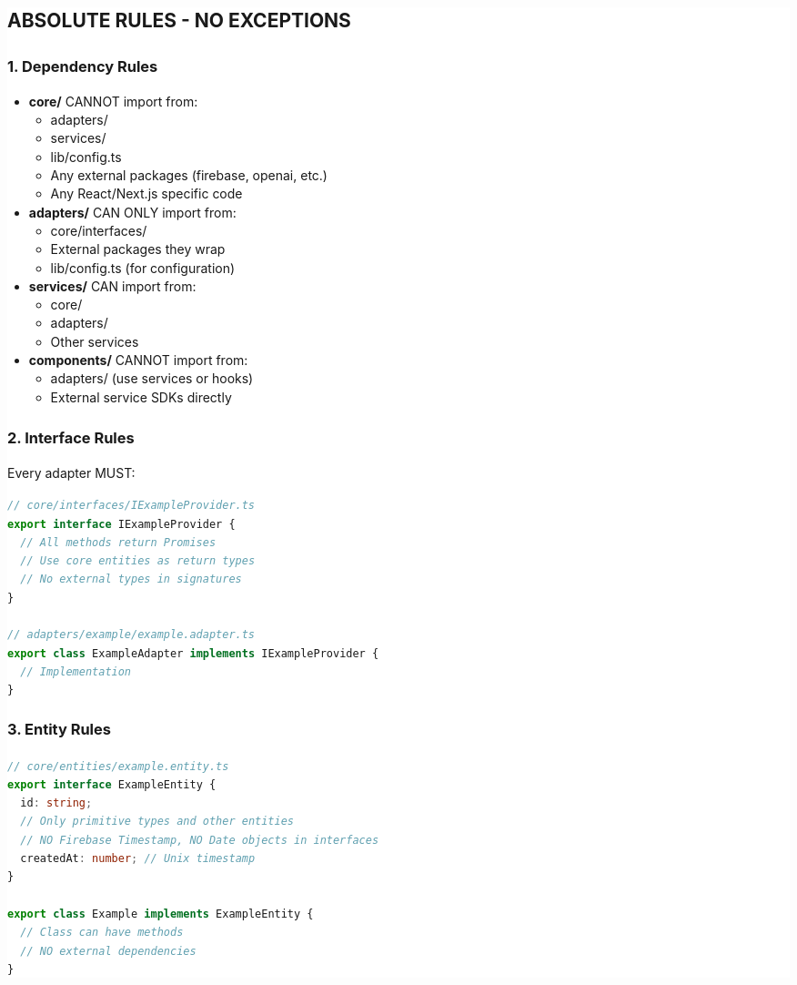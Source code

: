 ## ABSOLUTE RULES - NO EXCEPTIONS

### 1. Dependency Rules

- **core/** CANNOT import from:
  - adapters/
  - services/
  - lib/config.ts
  - Any external packages (firebase, openai, etc.)
  - Any React/Next.js specific code
- **adapters/** CAN ONLY import from:
  - core/interfaces/
  - External packages they wrap
  - lib/config.ts (for configuration)
- **services/** CAN import from:
  - core/
  - adapters/
  - Other services
- **components/** CANNOT import from:
  - adapters/ (use services or hooks)
  - External service SDKs directly

### 2. Interface Rules

Every adapter MUST:

```typescript
// core/interfaces/IExampleProvider.ts
export interface IExampleProvider {
  // All methods return Promises
  // Use core entities as return types
  // No external types in signatures
}

// adapters/example/example.adapter.ts
export class ExampleAdapter implements IExampleProvider {
  // Implementation
}
```

### 3. Entity Rules

```typescript
// core/entities/example.entity.ts
export interface ExampleEntity {
  id: string;
  // Only primitive types and other entities
  // NO Firebase Timestamp, NO Date objects in interfaces
  createdAt: number; // Unix timestamp
}

export class Example implements ExampleEntity {
  // Class can have methods
  // NO external dependencies
}
```
